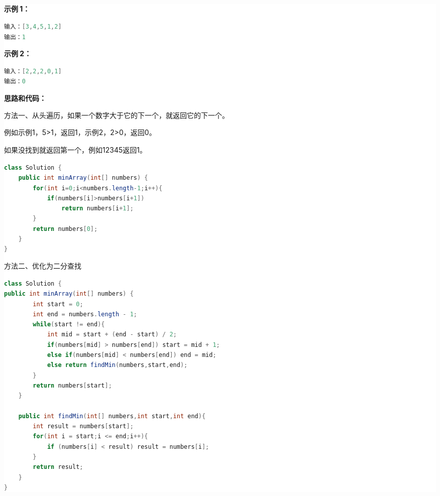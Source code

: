  **示例 1：** 

```java
输入：[3,4,5,1,2]
输出：1
```

 **示例 2：** 

```java
输入：[2,2,2,0,1]
输出：0
```

**思路和代码：**

方法一、从头遍历，如果一个数字大于它的下一个，就返回它的下一个。

例如示例1，5>1，返回1，示例2，2>0，返回0。

如果没找到就返回第一个，例如12345返回1。

```java
class Solution {
    public int minArray(int[] numbers) {
        for(int i=0;i<numbers.length-1;i++){
            if(numbers[i]>numbers[i+1])
                return numbers[i+1];
        }
        return numbers[0];
    }
}
```

方法二、优化为二分查找

```java
class Solution {
public int minArray(int[] numbers) {
        int start = 0;
        int end = numbers.length - 1;
        while(start != end){
            int mid = start + (end - start) / 2;
            if(numbers[mid] > numbers[end]) start = mid + 1;
            else if(numbers[mid] < numbers[end]) end = mid;
            else return findMin(numbers,start,end);
        }
        return numbers[start];
    }

    public int findMin(int[] numbers,int start,int end){
        int result = numbers[start];
        for(int i = start;i <= end;i++){
            if (numbers[i] < result) result = numbers[i];
        }
        return result;
    }
}
```

